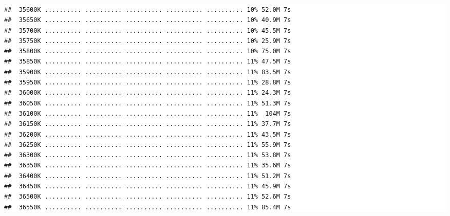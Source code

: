     ##  35600K .......... .......... .......... .......... .......... 10% 52.0M 7s
    ##  35650K .......... .......... .......... .......... .......... 10% 40.9M 7s
    ##  35700K .......... .......... .......... .......... .......... 10% 45.5M 7s
    ##  35750K .......... .......... .......... .......... .......... 10% 25.9M 7s
    ##  35800K .......... .......... .......... .......... .......... 10% 75.0M 7s
    ##  35850K .......... .......... .......... .......... .......... 11% 47.5M 7s
    ##  35900K .......... .......... .......... .......... .......... 11% 83.5M 7s
    ##  35950K .......... .......... .......... .......... .......... 11% 28.8M 7s
    ##  36000K .......... .......... .......... .......... .......... 11% 24.3M 7s
    ##  36050K .......... .......... .......... .......... .......... 11% 51.3M 7s
    ##  36100K .......... .......... .......... .......... .......... 11%  104M 7s
    ##  36150K .......... .......... .......... .......... .......... 11% 37.7M 7s
    ##  36200K .......... .......... .......... .......... .......... 11% 43.5M 7s
    ##  36250K .......... .......... .......... .......... .......... 11% 55.9M 7s
    ##  36300K .......... .......... .......... .......... .......... 11% 53.8M 7s
    ##  36350K .......... .......... .......... .......... .......... 11% 35.6M 7s
    ##  36400K .......... .......... .......... .......... .......... 11% 51.2M 7s
    ##  36450K .......... .......... .......... .......... .......... 11% 45.9M 7s
    ##  36500K .......... .......... .......... .......... .......... 11% 52.6M 7s
    ##  36550K .......... .......... .......... .......... .......... 11% 85.4M 7s